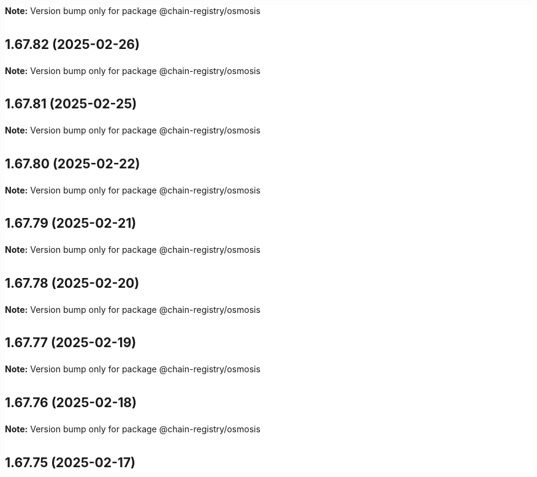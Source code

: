 **Note:** Version bump only for package @chain-registry/osmosis





## 1.67.82 (2025-02-26)

**Note:** Version bump only for package @chain-registry/osmosis





## 1.67.81 (2025-02-25)

**Note:** Version bump only for package @chain-registry/osmosis





## 1.67.80 (2025-02-22)

**Note:** Version bump only for package @chain-registry/osmosis





## 1.67.79 (2025-02-21)

**Note:** Version bump only for package @chain-registry/osmosis





## 1.67.78 (2025-02-20)

**Note:** Version bump only for package @chain-registry/osmosis





## 1.67.77 (2025-02-19)

**Note:** Version bump only for package @chain-registry/osmosis





## 1.67.76 (2025-02-18)

**Note:** Version bump only for package @chain-registry/osmosis





## 1.67.75 (2025-02-17)
